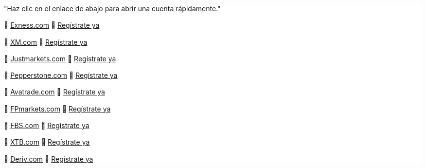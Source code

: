   "Haz clic en el enlace de abajo para abrir una cuenta rápidamente."

💎 [Exness.com](https://one.exnesstrack.org/intl/es/a/tbn12) 📢 [Regístrate ya](https://one.exnesstrack.org/boarding/sign-up/a/tbn12?lng=es)

💎 [XM.com](https://clicks.pipaffiliates.com/c?c=589901&l=en&p=0) 📢 [Regístrate ya](https://clicks.pipaffiliates.com/c?c=589901&l=en&p=1)

💎 [Justmarkets.com](https://one.justmarkets.link/a/79iqw0j6nj) 📢 [Regístrate ya](https://one.justmarkets.link/a/79iqw0j6nj/landing/quick-start)

💎 [Pepperstone.com](https://trk.pepperstonepartners.com/aff_c?offer_id=367&aff_id=33954) 📢 [Regístrate ya](https://trk.pepperstonepartners.com/aff_c?offer_id=367&aff_id=33954)

💎 [Avatrade.com](https://www.avatrade.com?versionId=10301&tag=194438) 📢 [Regístrate ya](https://www.avatrade.com/trading-account2?versionId=10301&tag=194438)

💎 [FPmarkets.com](https://www.fpmarkets.com/?redir=stv&fpm-affiliate-utm-source=IB&fpm-affiliate-agt=56244) 📢 [Regístrate ya](https://portal.fpmarkets.com/int-EN/register?redir=stv&fpm-affiliate-utm-source=IB&fpm-affiliate-agt=56244)

💎 [FBS.com](https://fbs.partners?ibl=587836&ibp=21398815) 📢 [Regístrate ya](https://fbs.partners?ibl=587836&ibp=21398815)

💎 [XTB.com](https://link-pso.xtb.com/pso/zrUCY) 📢 [Regístrate ya](https://link-pso.xtb.com/pso/CgswI)

💎 [Deriv.com](https://track.deriv.com/_CqcB1Pzy79RUrSHPGq2lJWNd7ZgqdRLk/1/) 📢 [Regístrate ya](https://track.deriv.com/_CqcB1Pzy79RUrSHPGq2lJWNd7ZgqdRLk/1/) 
